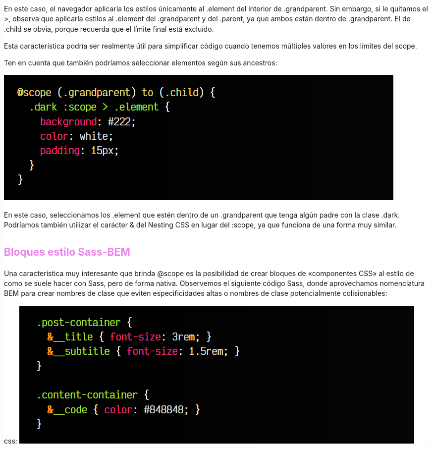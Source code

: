 
En este caso, el navegador aplicaría los estilos únicamente al .element del interior de .grandparent. Sin embargo, si le quitamos el >, observa que aplicaría estilos al .element del .grandparent y del .parent, ya que ambos están dentro de .grandparent. El de .child se obvia, porque recuerda que el límite final está excluído.

Esta característica podría ser realmente útil para simplificar código cuando tenemos múltiples valores en los límites del scope.

Ten en cuenta que también podríamos seleccionar elementos según sus ancestros:

![alt text](./imagenes-la-regla-@scope/image-17.png)

En este caso, seleccionamos los .element que estén dentro de un .grandparent que tenga algún padre con la clase .dark. Podríamos también utilizar el carácter & del Nesting CSS en lugar del :scope, ya que funciona de una forma muy similar.

## <span style="color:violet">Bloques estilo Sass-BEM</span>
Una característica muy interesante que brinda @scope es la posibilidad de crear bloques de «componentes CSS» al estilo de como se suele hacer con Sass, pero de forma nativa. Observemos el siguiente código Sass, donde aprovechamos nomenclatura BEM para crear nombres de clase que eviten especificidades altas o nombres de clase potencialmente colisionables:

css:
![alt text](./imagenes-la-regla-@scope/image-18.png)
